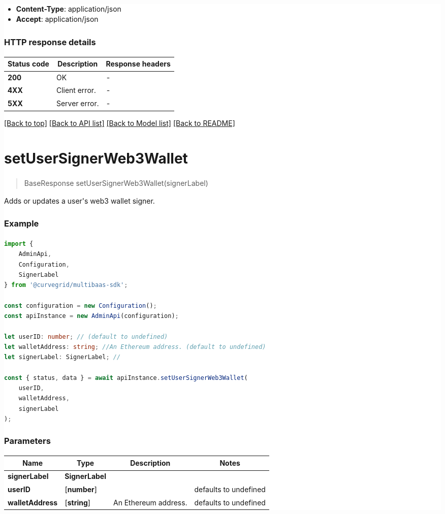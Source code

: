  - **Content-Type**: application/json
 - **Accept**: application/json


### HTTP response details
| Status code | Description | Response headers |
|-------------|-------------|------------------|
|**200** | OK |  -  |
|**4XX** | Client error. |  -  |
|**5XX** | Server error. |  -  |

[[Back to top]](#) [[Back to API list]](../README.md#documentation-for-api-endpoints) [[Back to Model list]](../README.md#documentation-for-models) [[Back to README]](../README.md)

# **setUserSignerWeb3Wallet**
> BaseResponse setUserSignerWeb3Wallet(signerLabel)

Adds or updates a user\'s web3 wallet signer.

### Example

```typescript
import {
    AdminApi,
    Configuration,
    SignerLabel
} from '@curvegrid/multibaas-sdk';

const configuration = new Configuration();
const apiInstance = new AdminApi(configuration);

let userID: number; // (default to undefined)
let walletAddress: string; //An Ethereum address. (default to undefined)
let signerLabel: SignerLabel; //

const { status, data } = await apiInstance.setUserSignerWeb3Wallet(
    userID,
    walletAddress,
    signerLabel
);
```

### Parameters

|Name | Type | Description  | Notes|
|------------- | ------------- | ------------- | -------------|
| **signerLabel** | **SignerLabel**|  | |
| **userID** | [**number**] |  | defaults to undefined|
| **walletAddress** | [**string**] | An Ethereum address. | defaults to undefined|
